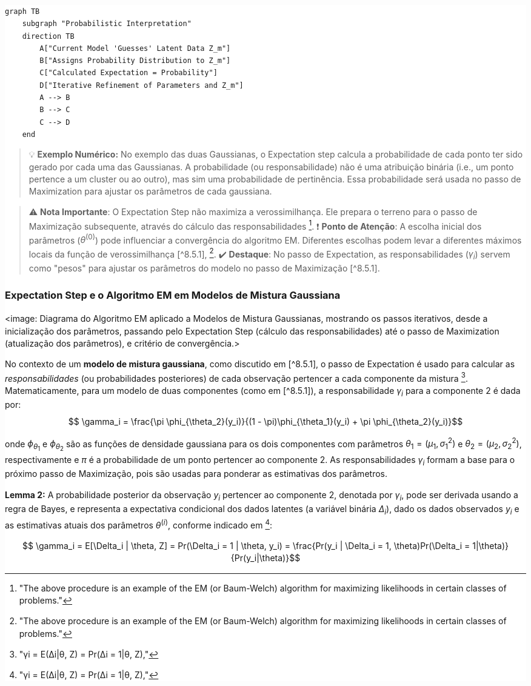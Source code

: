 ```mermaid
graph TB
    subgraph "Probabilistic Interpretation"
    direction TB
        A["Current Model 'Guesses' Latent Data Z_m"]
        B["Assigns Probability Distribution to Z_m"]
        C["Calculated Expectation = Probability"]
        D["Iterative Refinement of Parameters and Z_m"]
        A --> B
        B --> C
        C --> D
    end
```

> 💡 **Exemplo Numérico:** No exemplo das duas Gaussianas, o Expectation step calcula a probabilidade de cada ponto ter sido gerado por cada uma das Gaussianas. A probabilidade (ou responsabilidade) não é uma atribuição binária (i.e., um ponto pertence a um cluster ou ao outro), mas sim uma probabilidade de pertinência. Essa probabilidade será usada no passo de Maximization para ajustar os parâmetros de cada gaussiana.

> ⚠️ **Nota Importante**: O Expectation Step não maximiza a verossimilhança. Ele prepara o terreno para o passo de Maximização subsequente, através do cálculo das responsabilidades [^8.5.2].
> ❗ **Ponto de Atenção**: A escolha inicial dos parâmetros ($\theta^{(0)}$) pode influenciar a convergência do algoritmo EM. Diferentes escolhas podem levar a diferentes máximos locais da função de verossimilhança [^8.5.1], [^8.5.2].
> ✔️ **Destaque**: No passo de Expectation, as responsabilidades ($\gamma_i$) servem como "pesos" para ajustar os parâmetros do modelo no passo de Maximização [^8.5.1].

### Expectation Step e o Algoritmo EM em Modelos de Mistura Gaussiana

<image: Diagrama do Algoritmo EM aplicado a Modelos de Mistura Gaussianas, mostrando os passos iterativos, desde a inicialização dos parâmetros, passando pelo Expectation Step (cálculo das responsabilidades) até o passo de Maximization (atualização dos parâmetros), e critério de convergência.>

No contexto de um **modelo de mistura gaussiana**, como discutido em [^8.5.1], o passo de Expectation é usado para calcular as *responsabilidades* (ou probabilidades posteriores) de cada observação pertencer a cada componente da mistura [^8.41]. Matematicamente, para um modelo de duas componentes (como em [^8.5.1]),  a responsabilidade $\gamma_i$ para a componente 2 é dada por:
$$ \gamma_i =  \frac{\pi \phi_{\theta_2}(y_i)}{(1 - \pi)\phi_{\theta_1}(y_i) + \pi \phi_{\theta_2}(y_i)}$$

onde $\phi_{\theta_1}$ e $\phi_{\theta_2}$ são as funções de densidade gaussiana para os dois componentes com parâmetros $\theta_1 = (\mu_1, \sigma_1^2)$ e $\theta_2 = (\mu_2, \sigma_2^2)$, respectivamente e $\pi$ é a probabilidade de um ponto pertencer ao componente 2. As responsabilidades $\gamma_i$ formam a base para o próximo passo de Maximização, pois são usadas para ponderar as estimativas dos parâmetros.

**Lemma 2:** A probabilidade posterior da observação $y_i$ pertencer ao componente 2, denotada por $\gamma_i$, pode ser derivada usando a regra de Bayes, e representa a expectativa condicional dos dados latentes (a variável binária $\Delta_i$), dado os dados observados $y_i$ e as estimativas atuais dos parâmetros $\theta^{(i)}$, conforme indicado em [^8.41]:

$$ \gamma_i =  E[\Delta_i | \theta, Z] = Pr(\Delta_i = 1 | \theta, y_i) =  \frac{Pr(y_i | \Delta_i = 1, \theta)Pr(\Delta_i = 1|\theta)}{Pr(y_i|\theta)}$$


[^8.1]: "In this chapter we provide a general exposition of the maximum likelihood approach, as well as the Bayesian method for inference."
[^8.5]: "The EM algorithm is a popular tool for simplifying difficult maximum likelihood problems."
[^8.5.2]: "The above procedure is an example of the EM (or Baum-Welch) algorithm for maximizing likelihoods in certain classes of problems."
[^8.45]: "In terms of log-likelihoods, we have l(θ′; Z) = l0(θ′; T) − l1(θ′; Zm|Z), where l1 is based on the conditional density Pr(Zm|Z, θ′)."
[^8.41]: "γi = E(Δi|θ, Z) = Pr(Δi = 1|θ, Z),"
[^8.46]: " = Q(θ′, θ) – R(θ′, θ)."
[^Ex. 8.1]: "Use Jensen’s inequality to show that Eq log[r(Y)/q(Y)] is maximized as a function of r(y) when r(y) = q(y)."
[^8.47]: "Hence the EM iteration never decreases the log-likelihood."